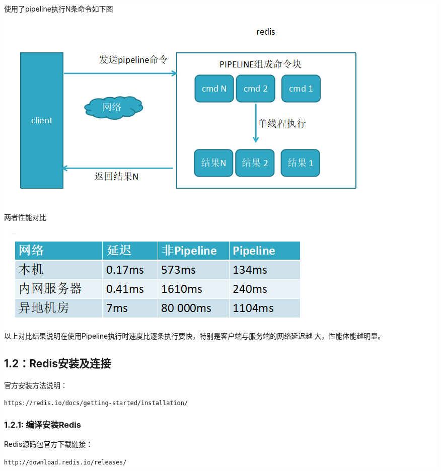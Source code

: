 使用了pipeline执行N条命令如下图

![image-20240428160415870](images/image-20240428160415870.png)

两者性能对比

![image-20240428160454369](images/image-20240428160454369.png)

以上对比结果说明在使用Pipeline执行时速度比逐条执行要快，特别是客户端与服务端的网络延迟越 大，性能体能越明显。

## 1.2：Redis安装及连接

官方安装方法说明：

```http
https://redis.io/docs/getting-started/installation/
```

### 1.2.1: 编译安装Redis

Redis源码包官方下载链接：

```http
http://download.redis.io/releases/
```
